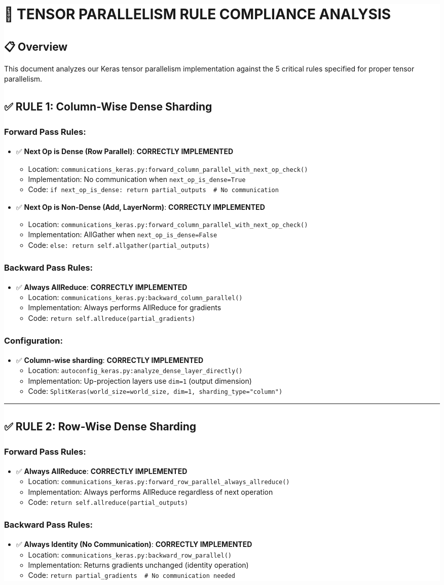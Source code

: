 # 🎯 **TENSOR PARALLELISM RULE COMPLIANCE ANALYSIS**

## 📋 **Overview**
This document analyzes our Keras tensor parallelism implementation against the 5 critical rules specified for proper tensor parallelism.

## ✅ **RULE 1: Column-Wise Dense Sharding**

### **Forward Pass Rules:**
- ✅ **Next Op is Dense (Row Parallel)**: **CORRECTLY IMPLEMENTED**
  - Location: `communications_keras.py:forward_column_parallel_with_next_op_check()`
  - Implementation: No communication when `next_op_is_dense=True`
  - Code: `if next_op_is_dense: return partial_outputs  # No communication`

- ✅ **Next Op is Non-Dense (Add, LayerNorm)**: **CORRECTLY IMPLEMENTED**
  - Location: `communications_keras.py:forward_column_parallel_with_next_op_check()`
  - Implementation: AllGather when `next_op_is_dense=False`
  - Code: `else: return self.allgather(partial_outputs)`

### **Backward Pass Rules:**
- ✅ **Always AllReduce**: **CORRECTLY IMPLEMENTED**
  - Location: `communications_keras.py:backward_column_parallel()`
  - Implementation: Always performs AllReduce for gradients
  - Code: `return self.allreduce(partial_gradients)`

### **Configuration:**
- ✅ **Column-wise sharding**: **CORRECTLY IMPLEMENTED**
  - Location: `autoconfig_keras.py:analyze_dense_layer_directly()`
  - Implementation: Up-projection layers use `dim=1` (output dimension)
  - Code: `SplitKeras(world_size=world_size, dim=1, sharding_type="column")`

---

## ✅ **RULE 2: Row-Wise Dense Sharding**

### **Forward Pass Rules:**
- ✅ **Always AllReduce**: **CORRECTLY IMPLEMENTED**
  - Location: `communications_keras.py:forward_row_parallel_always_allreduce()`
  - Implementation: Always performs AllReduce regardless of next operation
  - Code: `return self.allreduce(partial_outputs)`

### **Backward Pass Rules:**
- ✅ **Always Identity (No Communication)**: **CORRECTLY IMPLEMENTED**
  - Location: `communications_keras.py:backward_row_parallel()`
  - Implementation: Returns gradients unchanged (identity operation)
  - Code: `return partial_gradients  # No communication needed`
